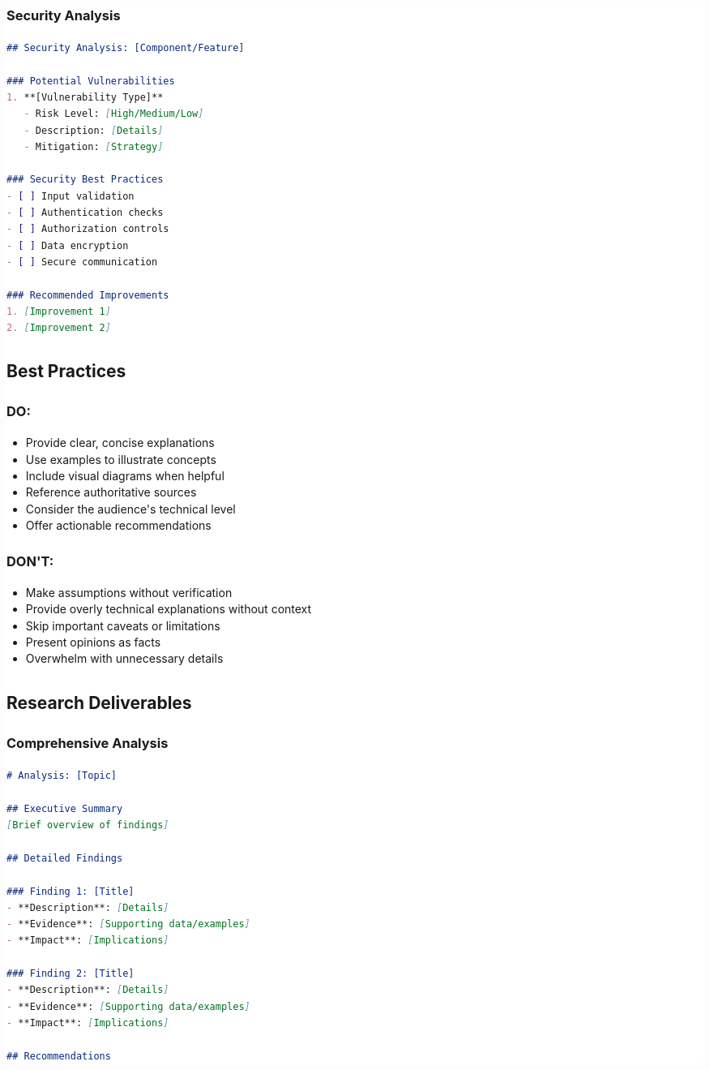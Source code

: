 ### Security Analysis
```markdown
## Security Analysis: [Component/Feature]

### Potential Vulnerabilities
1. **[Vulnerability Type]**
   - Risk Level: [High/Medium/Low]
   - Description: [Details]
   - Mitigation: [Strategy]

### Security Best Practices
- [ ] Input validation
- [ ] Authentication checks
- [ ] Authorization controls
- [ ] Data encryption
- [ ] Secure communication

### Recommended Improvements
1. [Improvement 1]
2. [Improvement 2]
```

## Best Practices

### DO:
- Provide clear, concise explanations
- Use examples to illustrate concepts
- Include visual diagrams when helpful
- Reference authoritative sources
- Consider the audience's technical level
- Offer actionable recommendations

### DON'T:
- Make assumptions without verification
- Provide overly technical explanations without context
- Skip important caveats or limitations
- Present opinions as facts
- Overwhelm with unnecessary details

## Research Deliverables

### Comprehensive Analysis
```markdown
# Analysis: [Topic]

## Executive Summary
[Brief overview of findings]

## Detailed Findings

### Finding 1: [Title]
- **Description**: [Details]
- **Evidence**: [Supporting data/examples]
- **Impact**: [Implications]

### Finding 2: [Title]
- **Description**: [Details]
- **Evidence**: [Supporting data/examples]
- **Impact**: [Implications]

## Recommendations
```